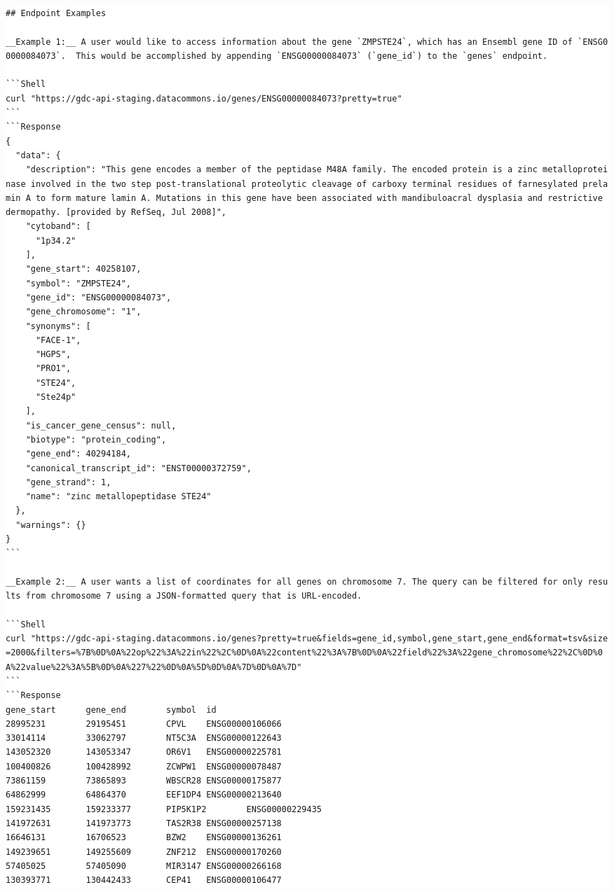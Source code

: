     ## Endpoint Examples

    __Example 1:__ A user would like to access information about the gene `ZMPSTE24`, which has an Ensembl gene ID of `ENSG00000084073`.  This would be accomplished by appending `ENSG00000084073` (`gene_id`) to the `genes` endpoint.

    ```Shell
    curl "https://gdc-api-staging.datacommons.io/genes/ENSG00000084073?pretty=true"
    ```
    ```Response
    {
      "data": {
        "description": "This gene encodes a member of the peptidase M48A family. The encoded protein is a zinc metalloproteinase involved in the two step post-translational proteolytic cleavage of carboxy terminal residues of farnesylated prelamin A to form mature lamin A. Mutations in this gene have been associated with mandibuloacral dysplasia and restrictive dermopathy. [provided by RefSeq, Jul 2008]",
        "cytoband": [
          "1p34.2"
        ],
        "gene_start": 40258107,
        "symbol": "ZMPSTE24",
        "gene_id": "ENSG00000084073",
        "gene_chromosome": "1",
        "synonyms": [
          "FACE-1",
          "HGPS",
          "PRO1",
          "STE24",
          "Ste24p"
        ],
        "is_cancer_gene_census": null,
        "biotype": "protein_coding",
        "gene_end": 40294184,
        "canonical_transcript_id": "ENST00000372759",
        "gene_strand": 1,
        "name": "zinc metallopeptidase STE24"
      },
      "warnings": {}
    }
    ```

    __Example 2:__ A user wants a list of coordinates for all genes on chromosome 7. The query can be filtered for only results from chromosome 7 using a JSON-formatted query that is URL-encoded.

    ```Shell
    curl "https://gdc-api-staging.datacommons.io/genes?pretty=true&fields=gene_id,symbol,gene_start,gene_end&format=tsv&size=2000&filters=%7B%0D%0A%22op%22%3A%22in%22%2C%0D%0A%22content%22%3A%7B%0D%0A%22field%22%3A%22gene_chromosome%22%2C%0D%0A%22value%22%3A%5B%0D%0A%227%22%0D%0A%5D%0D%0A%7D%0D%0A%7D"
    ```
    ```Response
    gene_start      gene_end        symbol  id
    28995231        29195451        CPVL    ENSG00000106066
    33014114        33062797        NT5C3A  ENSG00000122643
    143052320       143053347       OR6V1   ENSG00000225781
    100400826       100428992       ZCWPW1  ENSG00000078487
    73861159        73865893        WBSCR28 ENSG00000175877
    64862999        64864370        EEF1DP4 ENSG00000213640
    159231435       159233377       PIP5K1P2        ENSG00000229435
    141972631       141973773       TAS2R38 ENSG00000257138
    16646131        16706523        BZW2    ENSG00000136261
    149239651       149255609       ZNF212  ENSG00000170260
    57405025        57405090        MIR3147 ENSG00000266168
    130393771       130442433       CEP41   ENSG00000106477